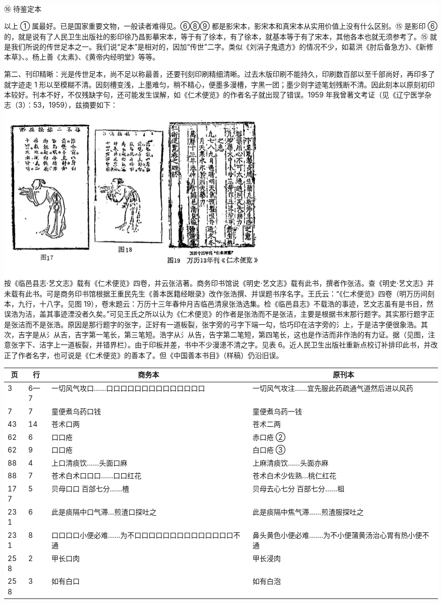 ⑯ 待鉴定本

以上 ① 属最好。已是国家重要文物，一般读者难得见。⑥⑧⑨ 都是影宋本，影宋本和真宋本从实用价值上没有什么区别。⑮ 是影印 ⑥ 的，就是说有了人民卫生出版社的影印徐乃昌影摹宋本，等于有了徐本，有了徐本，就基本等于有了宋本，其他各本也就无须参考了。⑮ 就是我们所说的传世足本之一。我们说“足本”是相对的，因加“传世”二字。类似《刘涓子鬼遗方》的情况不少，如葛洪《肘后备急方》、《新修本草》、。杨上善《太素》、《黄帝内经明堂》等等。

第二、刊印精晰：光是传世足本，尚不足以称最善，还要刊刻印刷精细清晰。过去木版印刷不能持久，印刷数百部以至千部尚好，再印多了就字迹走 1 形以至模糊不清。因刻槽变浅，上墨难匀，稍不精心，便墨多漫槽，字黑一团；墨少则字迹笔划残断不清。因此刻本以原刻初印本较好。刊本不好，不仅残缺字句，还可能发生误解，如《仁术便览》的作者名子就出现了错误。1959 年我曾著文考证（见《辽宁医学杂志（3）：53，1959），兹摘要如下：

<img src="./img/图17、18、19.jpg" style="zoom:50%;" />

按《临邑县志·艺文志》载有《仁术便览》四卷，并云张洁著。商务印书馆说《明史·艺文志》载有此书，撰者作张洁。查《明史·艺文志》并未载有此书。可是商务印书馆根据王重民先生《善本医籍经眼录》改作张浩撰、并误题书序名字。王氏云：“《仁术便览》四卷（明万历间刻本，九行，十八字。见图 19），卷末题云：万历十三年春仲月吉临邑清泉张浩选集。检《临邑县志》不载浩的事迹，艺文志虽有是书目，然误浩为洁，盖其事迹湮没者久矣。”可见王氏之所以认为《仁术便览》的作者是张浩而不是张洁，主要是根据书末那行题字。其实那行题字正是张洁而不是张浩。原因是那行题字的张字，正好有一道板裂，张字旁的弓字下端一勾，恰巧印在洁字旁的氵上，于是洁字便很象浩。其次，吉字是从氵从吉，吉字第一笔长，第三笔短。浩字从氵从告，告字第二笔短，第四笔长，这也是作洁而非作浩的有力证。据（见图，注意张字下、洁字上一道板裂，并错界栏）。由于印板并差，书中不少漫漶不清之字。见表 6。近人民卫生出版社重新点校订补排印此书，并改正了作者名字，也可说是《仁术便览》的善本了。但《中国善本书目》（样稿）仍沿旧误。

| 页  | 行  | 商务本                                                 | 原刊本                                              |
| --- | --- | ------------------------------------------------------ | --------------------------------------------------- |
| 3   | 6—7 | 一切风气攻口……口口口口口口口口口口口口口口             | 一切风气攻注……宜先服此药疏通气道然后进以风药        |
| 7   | 7   | 童便煮乌药口钱                                         | 童便煮乌药一钱                                      |
| 43  | 14  | 苍术口两                                               | 苍术二两                                            |
| 62  | 6   | 口口疮                                                 | 赤口疮 ②                                            |
| 62  | 9   | 口口疮                                                 | 白口疮 ③                                            |
| 88  | 4   | 上口清痰饮……头面口麻                                   | 上麻清痰饮……头面亦麻                                |
| 88  | 7   | 苍术白术口口口……口口红花                               | 苍术白术少佐熟…桃仁红花                             |
| 177 | 5   | 贝母口口 百郃七分……楂                                  | 贝母去心七分 百部七分……柤                           |
| 231 | 6   | 此是痰隔中口气滞…煎渣口探吐之                          | 此是痰隔中焦气滞……煎渣服探吐之                      |
| 231 | 8   | 口口口口小便必难……为不口口口口口口口口口口口口口口不通 | 鼻头黄色小便必难…….为不小便蒲黄汤治心胃有热小便不通 |
| 258 | 2   | 甲长口肉                                               | 甲长浸肉                                            |
| 258 | 3   | 如有白口                                               | 如有白泡                                            |